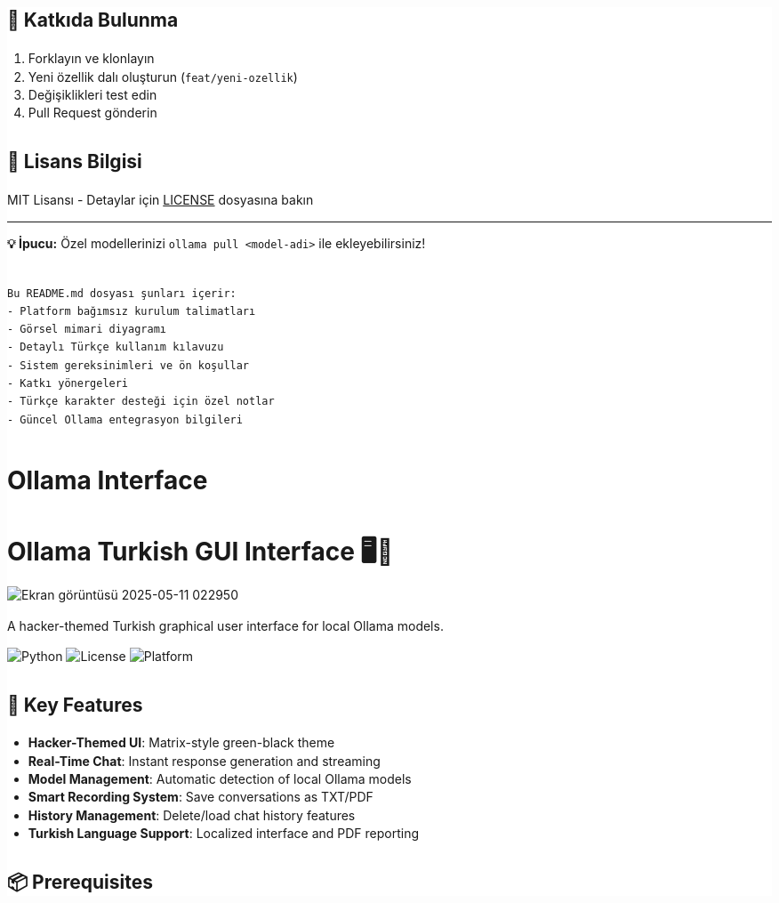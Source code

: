 ## 🤝 Katkıda Bulunma

1. Forklayın ve klonlayın
2. Yeni özellik dalı oluşturun (`feat/yeni-ozellik`)
3. Değişiklikleri test edin
4. Pull Request gönderin

## 📜 Lisans Bilgisi

MIT Lisansı - Detaylar için [LICENSE](LICENSE) dosyasına bakın

---

**💡 İpucu:** Özel modellerinizi `ollama pull <model-adi>` ile ekleyebilirsiniz!
```

Bu README.md dosyası şunları içerir:
- Platform bağımsız kurulum talimatları
- Görsel mimari diyagramı
- Detaylı Türkçe kullanım kılavuzu
- Sistem gereksinimleri ve ön koşullar
- Katkı yönergeleri
- Türkçe karakter desteği için özel notlar
- Güncel Ollama entegrasyon bilgileri

```
# Ollama Interface

# Ollama Turkish GUI Interface 🖥️🔮
![Ekran görüntüsü 2025-05-11 022950](https://github.com/user-attachments/assets/04abaf52-701a-4a6e-b594-12236e4dfad7)

A hacker-themed Turkish graphical user interface for local Ollama models.

![Python](https://img.shields.io/badge/Python-3.8%2B-blue)
![License](https://img.shields.io/badge/License-MIT-green)
![Platform](https://img.shields.io/badge/Platform-Windows%2FLinux%2FmacOS-lightgrey)

## 🌟 Key Features

- **Hacker-Themed UI**: Matrix-style green-black theme
- **Real-Time Chat**: Instant response generation and streaming
- **Model Management**: Automatic detection of local Ollama models
- **Smart Recording System**: Save conversations as TXT/PDF
- **History Management**: Delete/load chat history features
- **Turkish Language Support**: Localized interface and PDF reporting

## 📦 Prerequisites
